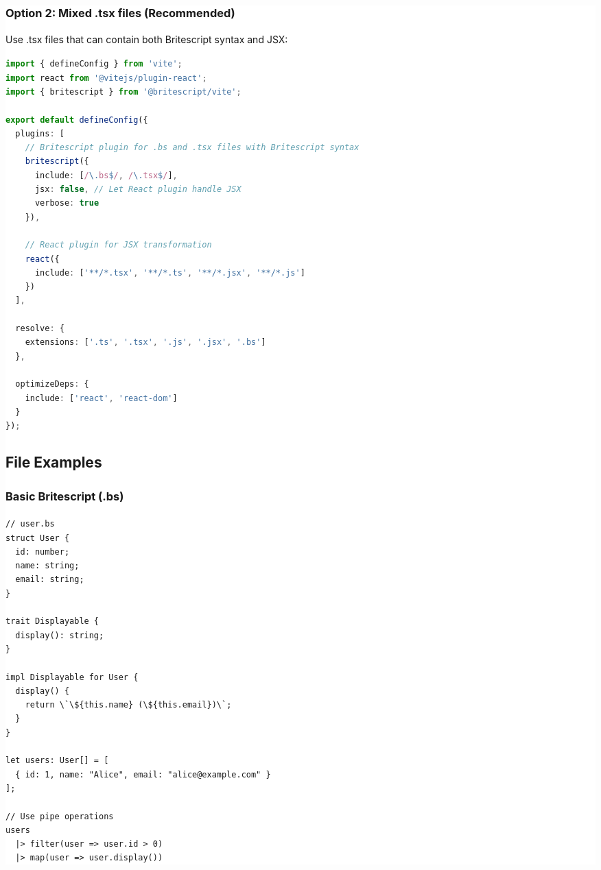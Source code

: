 ### Option 2: Mixed .tsx files (Recommended)
Use .tsx files that can contain both Britescript syntax and JSX:

```typescript
import { defineConfig } from 'vite';
import react from '@vitejs/plugin-react';
import { britescript } from '@britescript/vite';

export default defineConfig({
  plugins: [
    // Britescript plugin for .bs and .tsx files with Britescript syntax
    britescript({
      include: [/\.bs$/, /\.tsx$/],
      jsx: false, // Let React plugin handle JSX
      verbose: true
    }),
    
    // React plugin for JSX transformation
    react({
      include: ['**/*.tsx', '**/*.ts', '**/*.jsx', '**/*.js']
    })
  ],
  
  resolve: {
    extensions: ['.ts', '.tsx', '.js', '.jsx', '.bs']
  },
  
  optimizeDeps: {
    include: ['react', 'react-dom']
  }
});
```

## File Examples

### Basic Britescript (.bs)

```britescript
// user.bs
struct User {
  id: number;
  name: string;
  email: string;
}

trait Displayable {
  display(): string;
}

impl Displayable for User {
  display() {
    return \`\${this.name} (\${this.email})\`;
  }
}

let users: User[] = [
  { id: 1, name: "Alice", email: "alice@example.com" }
];

// Use pipe operations
users
  |> filter(user => user.id > 0)
  |> map(user => user.display())
```